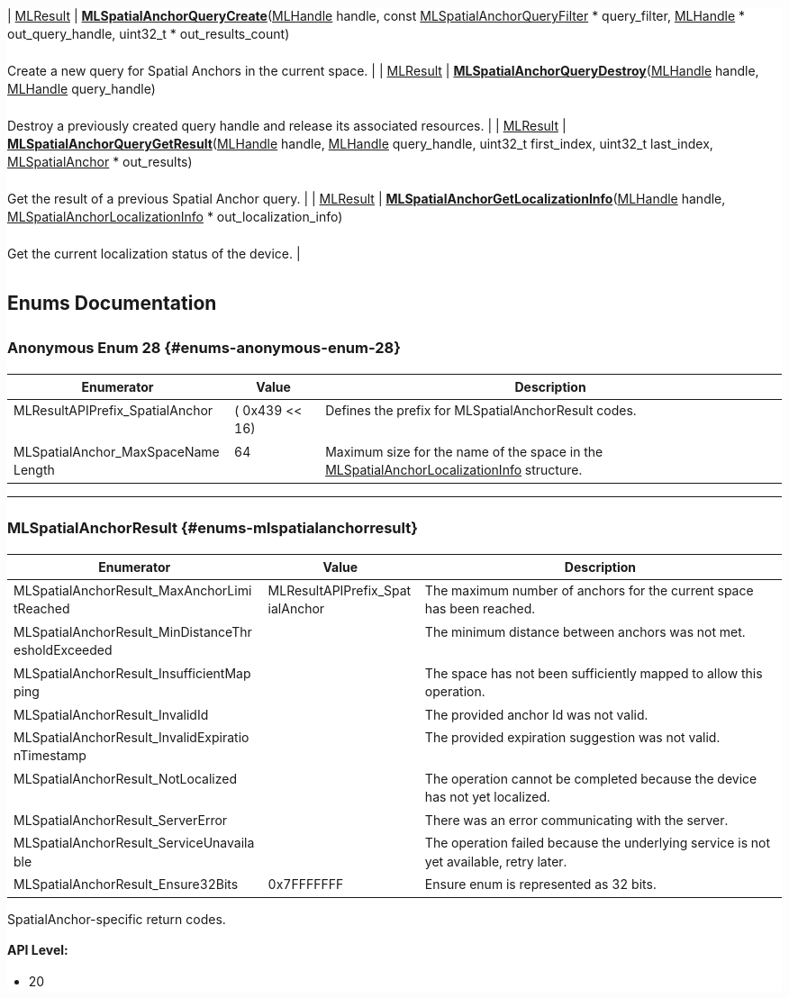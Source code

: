 | [MLResult](/api-ref/api/Modules/group___platform/group___platform.md#int32-t-mlresult) | **[MLSpatialAnchorQueryCreate](/api-ref/api/Modules/group___magic_leap_spaces/group___spatial_anchor/group___spatial_anchor.md#mlresult-mlspatialanchorquerycreate)**([MLHandle](/api-ref/api/Modules/group___platform/group___platform.md#uint64-t-mlhandle) handle, const [MLSpatialAnchorQueryFilter](/api-ref/api/Modules/group___magic_leap_spaces/group___spatial_anchor/struct_m_l_spatial_anchor_query_filter.md) * query_filter, [MLHandle](/api-ref/api/Modules/group___platform/group___platform.md#uint64-t-mlhandle) * out_query_handle, uint32_t * out_results_count)<br></br>Create a new query for Spatial Anchors in the current space.  |
| [MLResult](/api-ref/api/Modules/group___platform/group___platform.md#int32-t-mlresult) | **[MLSpatialAnchorQueryDestroy](/api-ref/api/Modules/group___magic_leap_spaces/group___spatial_anchor/group___spatial_anchor.md#mlresult-mlspatialanchorquerydestroy)**([MLHandle](/api-ref/api/Modules/group___platform/group___platform.md#uint64-t-mlhandle) handle, [MLHandle](/api-ref/api/Modules/group___platform/group___platform.md#uint64-t-mlhandle) query_handle)<br></br>Destroy a previously created query handle and release its associated resources.  |
| [MLResult](/api-ref/api/Modules/group___platform/group___platform.md#int32-t-mlresult) | **[MLSpatialAnchorQueryGetResult](/api-ref/api/Modules/group___magic_leap_spaces/group___spatial_anchor/group___spatial_anchor.md#mlresult-mlspatialanchorquerygetresult)**([MLHandle](/api-ref/api/Modules/group___platform/group___platform.md#uint64-t-mlhandle) handle, [MLHandle](/api-ref/api/Modules/group___platform/group___platform.md#uint64-t-mlhandle) query_handle, uint32_t first_index, uint32_t last_index, [MLSpatialAnchor](/api-ref/api/Modules/group___magic_leap_spaces/group___spatial_anchor/struct_m_l_spatial_anchor.md) * out_results)<br></br>Get the result of a previous Spatial Anchor query.  |
| [MLResult](/api-ref/api/Modules/group___platform/group___platform.md#int32-t-mlresult) | **[MLSpatialAnchorGetLocalizationInfo](/api-ref/api/Modules/group___magic_leap_spaces/group___spatial_anchor/group___spatial_anchor.md#mlresult-mlspatialanchorgetlocalizationinfo)**([MLHandle](/api-ref/api/Modules/group___platform/group___platform.md#uint64-t-mlhandle) handle, [MLSpatialAnchorLocalizationInfo](/api-ref/api/Modules/group___magic_leap_spaces/group___spatial_anchor/struct_m_l_spatial_anchor_localization_info.md) * out_localization_info)<br></br>Get the current localization status of the device.  |

## Enums Documentation

### Anonymous Enum 28 {#enums-anonymous-enum-28}

| Enumerator | Value | Description |
| ---------- | ----- | ----------- |
| MLResultAPIPrefix_SpatialAnchor |  ( 0x439  << 16)| Defines the prefix for MLSpatialAnchorResult codes. |
| MLSpatialAnchor_MaxSpaceNameLength |  64| Maximum size for the name of the space in the [MLSpatialAnchorLocalizationInfo](/api-ref/api/Modules/group___magic_leap_spaces/group___spatial_anchor/struct_m_l_spatial_anchor_localization_info.md) structure. |








-----------

### MLSpatialAnchorResult {#enums-mlspatialanchorresult}

| Enumerator | Value | Description |
| ---------- | ----- | ----------- |
| MLSpatialAnchorResult_MaxAnchorLimitReached |  MLResultAPIPrefix_SpatialAnchor| The maximum number of anchors for the current space has been reached. |
| MLSpatialAnchorResult_MinDistanceThresholdExceeded | | The minimum distance between anchors was not met. |
| MLSpatialAnchorResult_InsufficientMapping | | The space has not been sufficiently mapped to allow this operation. |
| MLSpatialAnchorResult_InvalidId | | The provided anchor Id was not valid. |
| MLSpatialAnchorResult_InvalidExpirationTimestamp | | The provided expiration suggestion was not valid. |
| MLSpatialAnchorResult_NotLocalized | | The operation cannot be completed because the device has not yet localized. |
| MLSpatialAnchorResult_ServerError | | There was an error communicating with the server. |
| MLSpatialAnchorResult_ServiceUnavailable | | The operation failed because the underlying service is not yet available, retry later. |
| MLSpatialAnchorResult_Ensure32Bits |  0x7FFFFFFF| Ensure enum is represented as 32 bits. |



SpatialAnchor-specific return codes. 




**API Level:**
  * 20
